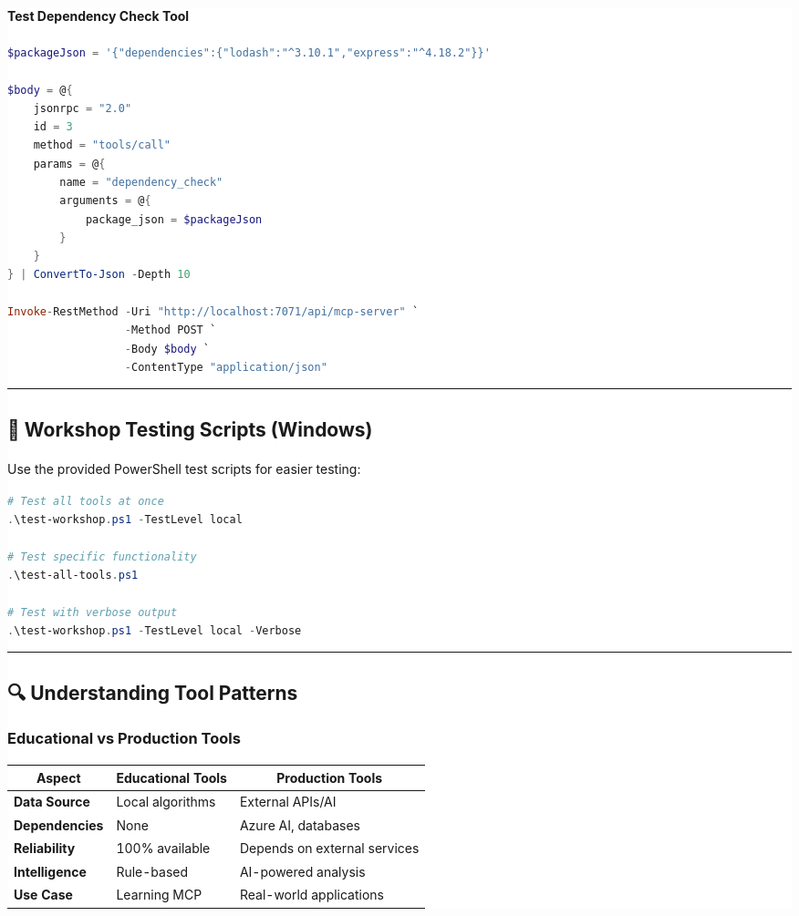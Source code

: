 #### Test Dependency Check Tool

```powershell
$packageJson = '{"dependencies":{"lodash":"^3.10.1","express":"^4.18.2"}}'

$body = @{
    jsonrpc = "2.0"
    id = 3
    method = "tools/call"
    params = @{
        name = "dependency_check"
        arguments = @{
            package_json = $packageJson
        }
    }
} | ConvertTo-Json -Depth 10

Invoke-RestMethod -Uri "http://localhost:7071/api/mcp-server" `
                  -Method POST `
                  -Body $body `
                  -ContentType "application/json"
```

---

## 🎯 Workshop Testing Scripts (Windows)

Use the provided PowerShell test scripts for easier testing:

```powershell
# Test all tools at once
.\test-workshop.ps1 -TestLevel local

# Test specific functionality  
.\test-all-tools.ps1

# Test with verbose output
.\test-workshop.ps1 -TestLevel local -Verbose
```

---

## 🔍 Understanding Tool Patterns

### Educational vs Production Tools

| Aspect | Educational Tools | Production Tools |
|--------|------------------|------------------|
| **Data Source** | Local algorithms | External APIs/AI |
| **Dependencies** | None | Azure AI, databases |
| **Reliability** | 100% available | Depends on external services |
| **Intelligence** | Rule-based | AI-powered analysis |
| **Use Case** | Learning MCP | Real-world applications |
